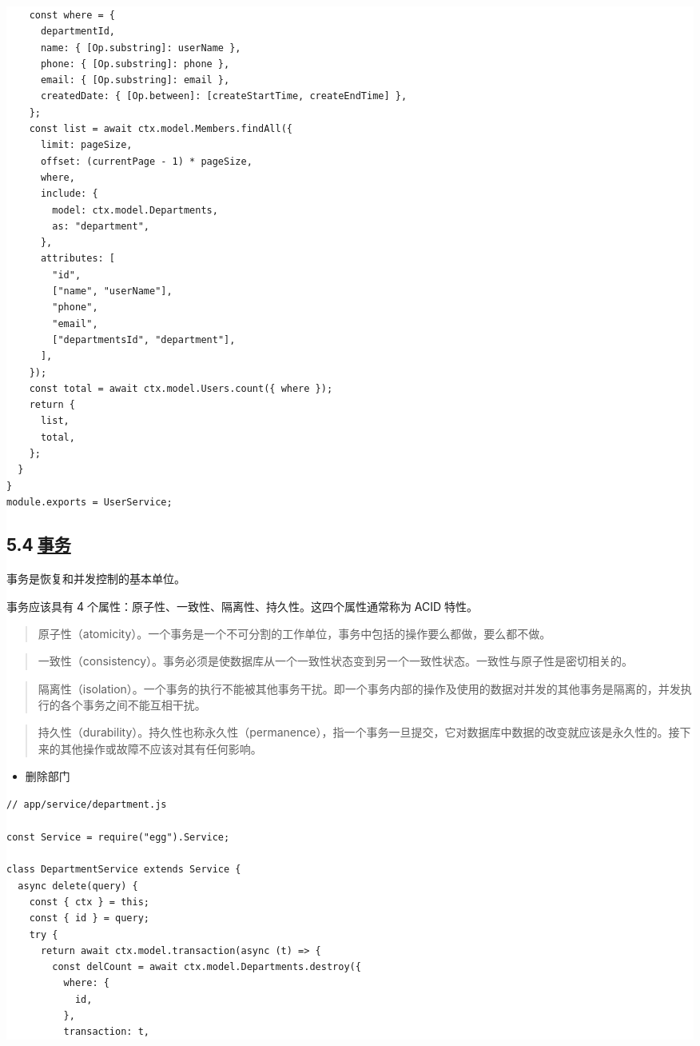 ```
    const where = {
      departmentId,
      name: { [Op.substring]: userName },
      phone: { [Op.substring]: phone },
      email: { [Op.substring]: email },
      createdDate: { [Op.between]: [createStartTime, createEndTime] },
    };
    const list = await ctx.model.Members.findAll({
      limit: pageSize,
      offset: (currentPage - 1) * pageSize,
      where,
      include: {
        model: ctx.model.Departments,
        as: "department",
      },
      attributes: [
        "id",
        ["name", "userName"],
        "phone",
        "email",
        ["departmentsId", "department"],
      ],
    });
    const total = await ctx.model.Users.count({ where });
    return {
      list,
      total,
    };
  }
}
module.exports = UserService;
```

## 5.4 [事务](https://www.sequelize.com.cn/other-topics/transactions)

事务是恢复和并发控制的基本单位。

事务应该具有 4 个属性：原子性、一致性、隔离性、持久性。这四个属性通常称为 ACID 特性。

> 原子性（atomicity）。一个事务是一个不可分割的工作单位，事务中包括的操作要么都做，要么都不做。

> 一致性（consistency）。事务必须是使数据库从一个一致性状态变到另一个一致性状态。一致性与原子性是密切相关的。

> 隔离性（isolation）。一个事务的执行不能被其他事务干扰。即一个事务内部的操作及使用的数据对并发的其他事务是隔离的，并发执行的各个事务之间不能互相干扰。

> 持久性（durability）。持久性也称永久性（permanence），指一个事务一旦提交，它对数据库中数据的改变就应该是永久性的。接下来的其他操作或故障不应该对其有任何影响。

- 删除部门

```
// app/service/department.js

const Service = require("egg").Service;

class DepartmentService extends Service {
  async delete(query) {
    const { ctx } = this;
    const { id } = query;
    try {
      return await ctx.model.transaction(async (t) => {
        const delCount = await ctx.model.Departments.destroy({
          where: {
            id,
          },
          transaction: t,
```